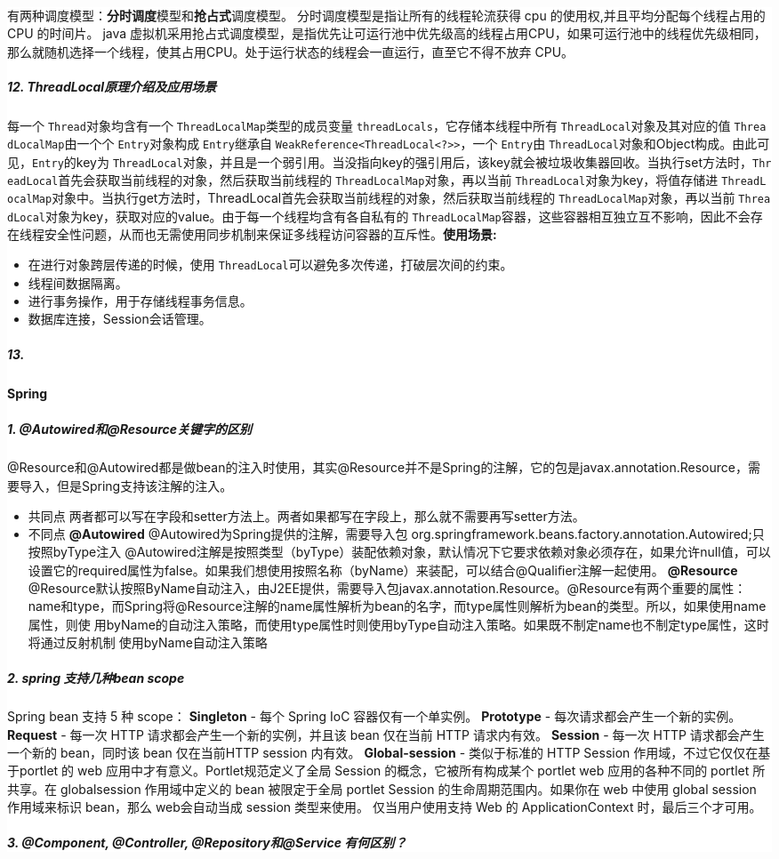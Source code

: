 有两种调度模型：**分时调度**模型和**抢占式**调度模型。
分时调度模型是指让所有的线程轮流获得 cpu 的使用权,并且平均分配每个线程占用的CPU 的时间片。
java 虚拟机采用抢占式调度模型，是指优先让可运行池中优先级高的线程占用CPU，如果可运行池中的线程优先级相同，那么就随机选择一个线程，使其占用CPU。处于运行状态的线程会一直运行，直至它不得不放弃 CPU。

##### 12. ThreadLocal原理介绍及应用场景

每一个 `Thread`对象均含有一个 `ThreadLocalMap`类型的成员变量 `threadLocals`，它存储本线程中所有 `ThreadLocal`对象及其对应的值 `ThreadLocalMap`由一个个 `Entry`对象构成 `Entry`继承自 `WeakReference<ThreadLocal<?>>`，一个 `Entry`由 `ThreadLocal`对象和Object构成。由此可见，`Entry`的key为 `ThreadLocal`对象，并且是一个弱引用。当没指向key的强引用后，该key就会被垃圾收集器回收。当执行set方法时，`ThreadLocal`首先会获取当前线程的对象，然后获取当前线程的 `ThreadLocalMap`对象，再以当前 `ThreadLocal`对象为key，将值存储进 `ThreadLocalMap`对象中。当执行get方法时，ThreadLocal首先会获取当前线程的对象，然后获取当前线程的 `ThreadLocalMap`对象，再以当前 `ThreadLocal`对象为key，获取对应的value。由于每一个线程均含有各自私有的 `ThreadLocalMap`容器，这些容器相互独立互不影响，因此不会存在线程安全性问题，从而也无需使用同步机制来保证多线程访问容器的互斥性。**使用场景:**

- 在进行对象跨层传递的时候，使用 `ThreadLocal`可以避免多次传递，打破层次间的约束。
- 线程间数据隔离。
- 进行事务操作，用于存储线程事务信息。
- 数据库连接，Session会话管理。

##### 13.

#### Spring

##### 1. @Autowired和@Resource关键字的区别

@Resource和@Autowired都是做bean的注入时使用，其实@Resource并不是Spring的注解，它的包是javax.annotation.Resource，需要导入，但是Spring支持该注解的注入。

- 共同点
  两者都可以写在字段和setter方法上。两者如果都写在字段上，那么就不需要再写setter方法。
- 不同点
  **@Autowired**
  @Autowired为Spring提供的注解，需要导入包
  org.springframework.beans.factory.annotation.Autowired;只按照byType注入
  @Autowired注解是按照类型（byType）装配依赖对象，默认情况下它要求依赖对象必须存在，如果允许null值，可以设置它的required属性为false。如果我们想使用按照名称（byName）来装配，可以结合@Qualiﬁer注解一起使用。
  **@Resource**
  @Resource默认按照ByName自动注入，由J2EE提供，需要导入包javax.annotation.Resource。@Resource有两个重要的属性：name和type，而Spring将@Resource注解的name属性解析为bean的名字，而type属性则解析为bean的类型。所以，如果使用name属性，则使 用byName的自动注入策略，而使用type属性时则使用byType自动注入策略。如果既不制定name也不制定type属性，这时将通过反射机制 使用byName自动注入策略

##### 2. spring 支持几种bean scope

Spring bean 支持 5 种 scope：
**Singleton** - 每个 Spring IoC 容器仅有一个单实例。
**Prototype** - 每次请求都会产生一个新的实例。
**Request** - 每一次 HTTP 请求都会产生一个新的实例，并且该 bean 仅在当前 HTTP 请求内有效。
**Session** - 每一次 HTTP 请求都会产生一个新的 bean，同时该 bean 仅在当前HTTP session 内有效。
**Global-session** - 类似于标准的 HTTP Session 作用域，不过它仅仅在基于portlet 的 web 应用中才有意义。Portlet规范定义了全局 Session 的概念，它被所有构成某个 portlet web 应用的各种不同的 portlet 所共享。在 globalsession 作用域中定义的 bean 被限定于全局 portlet Session
的生命周期范围内。如果你在 web 中使用 global session 作用域来标识 bean，那么 web会自动当成 session 类型来使用。
仅当用户使用支持 Web 的 ApplicationContext 时，最后三个才可用。

##### 3. @Component, @Controller, @Repository和@Service 有何区别？
